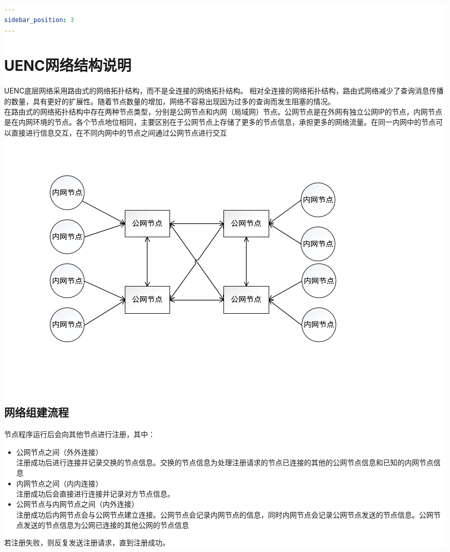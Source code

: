 ```yaml
---
sidebar_position: 3
---
```


# UENC网络结构说明 #

UENC底层网络采用路由式的网络拓扑结构，而不是全连接的网络拓扑结构。
相对全连接的网络拓扑结构，路由式网络减少了查询消息传播的数量，具有更好的扩展性。随着节点数量的增加，网络不容易出现因为过多的查询而发生阻塞的情况。   
在路由式的网络拓扑结构中存在两种节点类型，分别是公网节点和内网（局域网）节点。公网节点是在外网有独立公网IP的节点，内网节点是在内网环境的节点。各个节点地位相同，主要区别在于公网节点上存储了更多的节点信息，承担更多的网络流量。在同一内网中的节点可以直接进行信息交互，在不同内网中的节点之间通过公网节点进行交互     
![](./network_topology.png)
## 网络组建流程 ##

节点程序运行后会向其他节点进行注册，其中：  

- 公网节点之间（外外连接）   
   注册成功后进行连接并记录交换的节点信息。交换的节点信息为处理注册请求的节点已连接的其他的公网节点信息和已知的内网节点信息
- 内网节点之间（内内连接）  
   注册成功后会直接进行连接并记录对方节点信息。
- 公网节点与内网节点之间（内外连接）  
   注册成功后内网节点会与公网节点建立连接。公网节点会记录内网节点的信息，同时内网节点会记录公网节点发送的节点信息。公网节点发送的节点信息为公网已连接的其他公网的节点信息  
  
若注册失败，则反复发送注册请求，直到注册成功。  